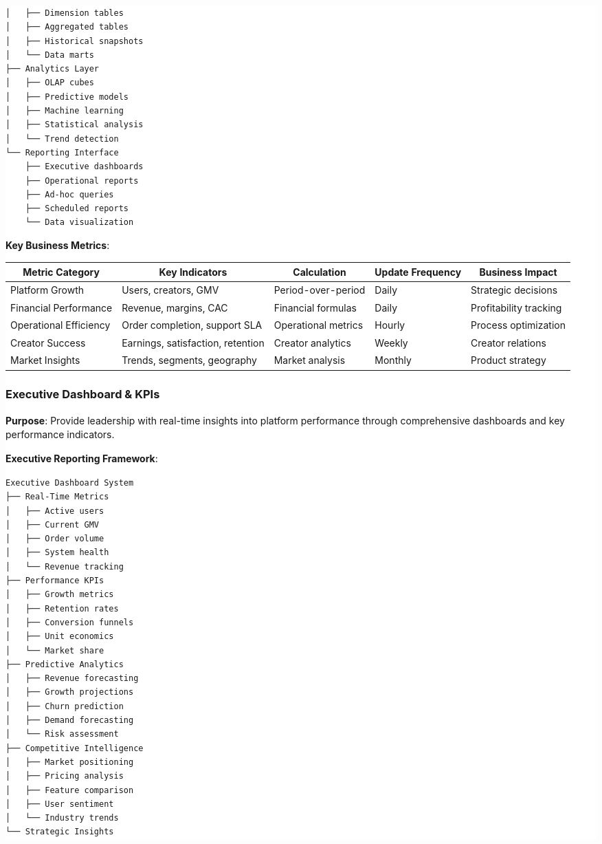 ```
│   ├── Dimension tables
│   ├── Aggregated tables
│   ├── Historical snapshots
│   └── Data marts
├── Analytics Layer
│   ├── OLAP cubes
│   ├── Predictive models
│   ├── Machine learning
│   ├── Statistical analysis
│   └── Trend detection
└── Reporting Interface
    ├── Executive dashboards
    ├── Operational reports
    ├── Ad-hoc queries
    ├── Scheduled reports
    └── Data visualization
```

**Key Business Metrics**:

| Metric Category | Key Indicators | Calculation | Update Frequency | Business Impact |
|-----------------|---------------|-------------|------------------|-----------------|
| Platform Growth | Users, creators, GMV | Period-over-period | Daily | Strategic decisions |
| Financial Performance | Revenue, margins, CAC | Financial formulas | Daily | Profitability tracking |
| Operational Efficiency | Order completion, support SLA | Operational metrics | Hourly | Process optimization |
| Creator Success | Earnings, satisfaction, retention | Creator analytics | Weekly | Creator relations |
| Market Insights | Trends, segments, geography | Market analysis | Monthly | Product strategy |

### Executive Dashboard & KPIs
**Purpose**: Provide leadership with real-time insights into platform performance through comprehensive dashboards and key performance indicators.

**Executive Reporting Framework**:

```
Executive Dashboard System
├── Real-Time Metrics
│   ├── Active users
│   ├── Current GMV
│   ├── Order volume
│   ├── System health
│   └── Revenue tracking
├── Performance KPIs
│   ├── Growth metrics
│   ├── Retention rates
│   ├── Conversion funnels
│   ├── Unit economics
│   └── Market share
├── Predictive Analytics
│   ├── Revenue forecasting
│   ├── Growth projections
│   ├── Churn prediction
│   ├── Demand forecasting
│   └── Risk assessment
├── Competitive Intelligence
│   ├── Market positioning
│   ├── Pricing analysis
│   ├── Feature comparison
│   ├── User sentiment
│   └── Industry trends
└── Strategic Insights
```